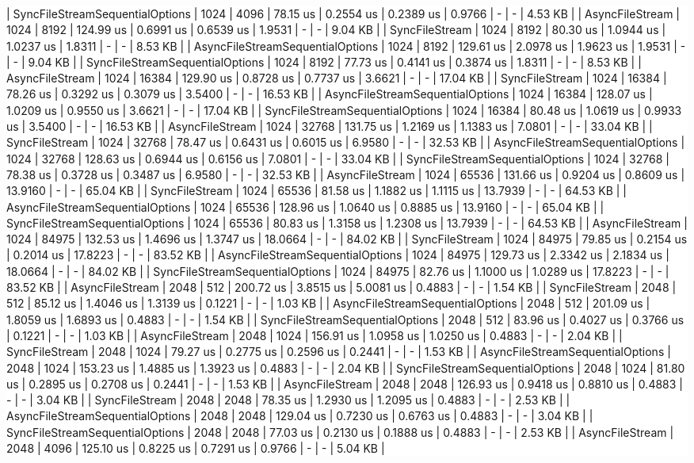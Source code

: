 |  SyncFileStreamSequentialOptions |     1024 |       4096 |      78.15 us |     0.2554 us |     0.2389 us |      0.9766 |           - |           - |             4.53 KB |
|                  AsyncFileStream |     1024 |       8192 |     124.99 us |     0.6991 us |     0.6539 us |      1.9531 |           - |           - |             9.04 KB |
|                   SyncFileStream |     1024 |       8192 |      80.30 us |     1.0944 us |     1.0237 us |      1.8311 |           - |           - |             8.53 KB |
| AsyncFileStreamSequentialOptions |     1024 |       8192 |     129.61 us |     2.0978 us |     1.9623 us |      1.9531 |           - |           - |             9.04 KB |
|  SyncFileStreamSequentialOptions |     1024 |       8192 |      77.73 us |     0.4141 us |     0.3874 us |      1.8311 |           - |           - |             8.53 KB |
|                  AsyncFileStream |     1024 |      16384 |     129.90 us |     0.8728 us |     0.7737 us |      3.6621 |           - |           - |            17.04 KB |
|                   SyncFileStream |     1024 |      16384 |      78.26 us |     0.3292 us |     0.3079 us |      3.5400 |           - |           - |            16.53 KB |
| AsyncFileStreamSequentialOptions |     1024 |      16384 |     128.07 us |     1.0209 us |     0.9550 us |      3.6621 |           - |           - |            17.04 KB |
|  SyncFileStreamSequentialOptions |     1024 |      16384 |      80.48 us |     1.0619 us |     0.9933 us |      3.5400 |           - |           - |            16.53 KB |
|                  AsyncFileStream |     1024 |      32768 |     131.75 us |     1.2169 us |     1.1383 us |      7.0801 |           - |           - |            33.04 KB |
|                   SyncFileStream |     1024 |      32768 |      78.47 us |     0.6431 us |     0.6015 us |      6.9580 |           - |           - |            32.53 KB |
| AsyncFileStreamSequentialOptions |     1024 |      32768 |     128.63 us |     0.6944 us |     0.6156 us |      7.0801 |           - |           - |            33.04 KB |
|  SyncFileStreamSequentialOptions |     1024 |      32768 |      78.38 us |     0.3728 us |     0.3487 us |      6.9580 |           - |           - |            32.53 KB |
|                  AsyncFileStream |     1024 |      65536 |     131.66 us |     0.9204 us |     0.8609 us |     13.9160 |           - |           - |            65.04 KB |
|                   SyncFileStream |     1024 |      65536 |      81.58 us |     1.1882 us |     1.1115 us |     13.7939 |           - |           - |            64.53 KB |
| AsyncFileStreamSequentialOptions |     1024 |      65536 |     128.96 us |     1.0640 us |     0.8885 us |     13.9160 |           - |           - |            65.04 KB |
|  SyncFileStreamSequentialOptions |     1024 |      65536 |      80.83 us |     1.3158 us |     1.2308 us |     13.7939 |           - |           - |            64.53 KB |
|                  AsyncFileStream |     1024 |      84975 |     132.53 us |     1.4696 us |     1.3747 us |     18.0664 |           - |           - |            84.02 KB |
|                   SyncFileStream |     1024 |      84975 |      79.85 us |     0.2154 us |     0.2014 us |     17.8223 |           - |           - |            83.52 KB |
| AsyncFileStreamSequentialOptions |     1024 |      84975 |     129.73 us |     2.3342 us |     2.1834 us |     18.0664 |           - |           - |            84.02 KB |
|  SyncFileStreamSequentialOptions |     1024 |      84975 |      82.76 us |     1.1000 us |     1.0289 us |     17.8223 |           - |           - |            83.52 KB |
|                  AsyncFileStream |     2048 |        512 |     200.72 us |     3.8515 us |     5.0081 us |      0.4883 |           - |           - |             1.54 KB |
|                   SyncFileStream |     2048 |        512 |      85.12 us |     1.4046 us |     1.3139 us |      0.1221 |           - |           - |             1.03 KB |
| AsyncFileStreamSequentialOptions |     2048 |        512 |     201.09 us |     1.8059 us |     1.6893 us |      0.4883 |           - |           - |             1.54 KB |
|  SyncFileStreamSequentialOptions |     2048 |        512 |      83.96 us |     0.4027 us |     0.3766 us |      0.1221 |           - |           - |             1.03 KB |
|                  AsyncFileStream |     2048 |       1024 |     156.91 us |     1.0958 us |     1.0250 us |      0.4883 |           - |           - |             2.04 KB |
|                   SyncFileStream |     2048 |       1024 |      79.27 us |     0.2775 us |     0.2596 us |      0.2441 |           - |           - |             1.53 KB |
| AsyncFileStreamSequentialOptions |     2048 |       1024 |     153.23 us |     1.4885 us |     1.3923 us |      0.4883 |           - |           - |             2.04 KB |
|  SyncFileStreamSequentialOptions |     2048 |       1024 |      81.80 us |     0.2895 us |     0.2708 us |      0.2441 |           - |           - |             1.53 KB |
|                  AsyncFileStream |     2048 |       2048 |     126.93 us |     0.9418 us |     0.8810 us |      0.4883 |           - |           - |             3.04 KB |
|                   SyncFileStream |     2048 |       2048 |      78.35 us |     1.2930 us |     1.2095 us |      0.4883 |           - |           - |             2.53 KB |
| AsyncFileStreamSequentialOptions |     2048 |       2048 |     129.04 us |     0.7230 us |     0.6763 us |      0.4883 |           - |           - |             3.04 KB |
|  SyncFileStreamSequentialOptions |     2048 |       2048 |      77.03 us |     0.2130 us |     0.1888 us |      0.4883 |           - |           - |             2.53 KB |
|                  AsyncFileStream |     2048 |       4096 |     125.10 us |     0.8225 us |     0.7291 us |      0.9766 |           - |           - |             5.04 KB |